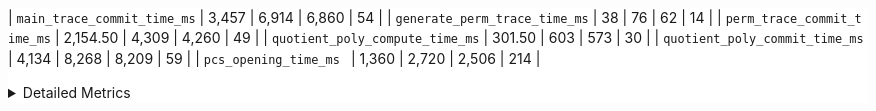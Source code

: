 | `main_trace_commit_time_ms` |  3,457 |  6,914 |  6,860 |  54 |
| `generate_perm_trace_time_ms` |  38 |  76 |  62 |  14 |
| `perm_trace_commit_time_ms` |  2,154.50 |  4,309 |  4,260 |  49 |
| `quotient_poly_compute_time_ms` |  301.50 |  603 |  573 |  30 |
| `quotient_poly_commit_time_ms` |  4,134 |  8,268 |  8,209 |  59 |
| `pcs_opening_time_ms ` |  1,360 |  2,720 |  2,506 |  214 |



<details>
<summary>Detailed Metrics</summary>

| air_name | block_number | quotient_deg | interactions | constraints |
| --- | --- | --- | --- | --- |
| AccessAdapterAir<16> | 22000693 | 2 | 5 | 12 | 
| AccessAdapterAir<2> | 22000693 | 2 | 5 | 12 | 
| AccessAdapterAir<32> | 22000693 | 2 | 5 | 12 | 
| AccessAdapterAir<4> | 22000693 | 2 | 5 | 12 | 
| AccessAdapterAir<8> | 22000693 | 2 | 5 | 12 | 
| BitwiseOperationLookupAir<8> | 22000693 | 2 | 2 | 4 | 
| KeccakVmAir | 22000693 | 2 | 321 | 4,513 | 
| MemoryMerkleAir<8> | 22000693 | 2 | 4 | 39 | 
| PersistentBoundaryAir<8> | 22000693 | 2 | 3 | 7 | 
| PhantomAir | 22000693 | 2 | 3 | 5 | 
| Poseidon2PeripheryAir<BabyBearParameters>, 1> | 22000693 | 2 | 1 | 286 | 
| ProgramAir | 22000693 | 1 | 1 | 4 | 
| RangeTupleCheckerAir<2> | 22000693 | 1 | 1 | 4 | 
| Rv32HintStoreAir | 22000693 | 2 | 18 | 28 | 
| Sha256VmAir | 22000693 | 2 | 50 | 663 | 
| VariableRangeCheckerAir | 22000693 | 1 | 1 | 4 | 
| VmAirWrapper<Rv32BaseAluAdapterAir, BaseAluCoreAir<4, 8> | 22000693 | 2 | 20 | 37 | 
| VmAirWrapper<Rv32BaseAluAdapterAir, LessThanCoreAir<4, 8> | 22000693 | 2 | 18 | 40 | 
| VmAirWrapper<Rv32BaseAluAdapterAir, ShiftCoreAir<4, 8> | 22000693 | 2 | 24 | 91 | 
| VmAirWrapper<Rv32BranchAdapterAir, BranchEqualCoreAir<4> | 22000693 | 2 | 11 | 20 | 
| VmAirWrapper<Rv32BranchAdapterAir, BranchLessThanCoreAir<4, 8> | 22000693 | 2 | 13 | 35 | 
| VmAirWrapper<Rv32CondRdWriteAdapterAir, Rv32JalLuiCoreAir> | 22000693 | 2 | 10 | 18 | 
| VmAirWrapper<Rv32HeapAdapterAir<2, 32, 32>, BaseAluCoreAir<32, 8> | 22000693 | 2 | 61 | 126 | 
| VmAirWrapper<Rv32HeapAdapterAir<2, 32, 32>, LessThanCoreAir<32, 8> | 22000693 | 2 | 31 | 129 | 
| VmAirWrapper<Rv32HeapAdapterAir<2, 32, 32>, MultiplicationCoreAir<32, 8> | 22000693 | 2 | 61 | 57 | 
| VmAirWrapper<Rv32HeapAdapterAir<2, 32, 32>, ShiftCoreAir<32, 8> | 22000693 | 2 | 79 | 2,161 | 
| VmAirWrapper<Rv32HeapBranchAdapterAir<2, 32>, BranchEqualCoreAir<32> | 22000693 | 2 | 20 | 55 | 
| VmAirWrapper<Rv32HeapBranchAdapterAir<2, 32>, BranchLessThanCoreAir<32, 8> | 22000693 | 2 | 22 | 126 | 